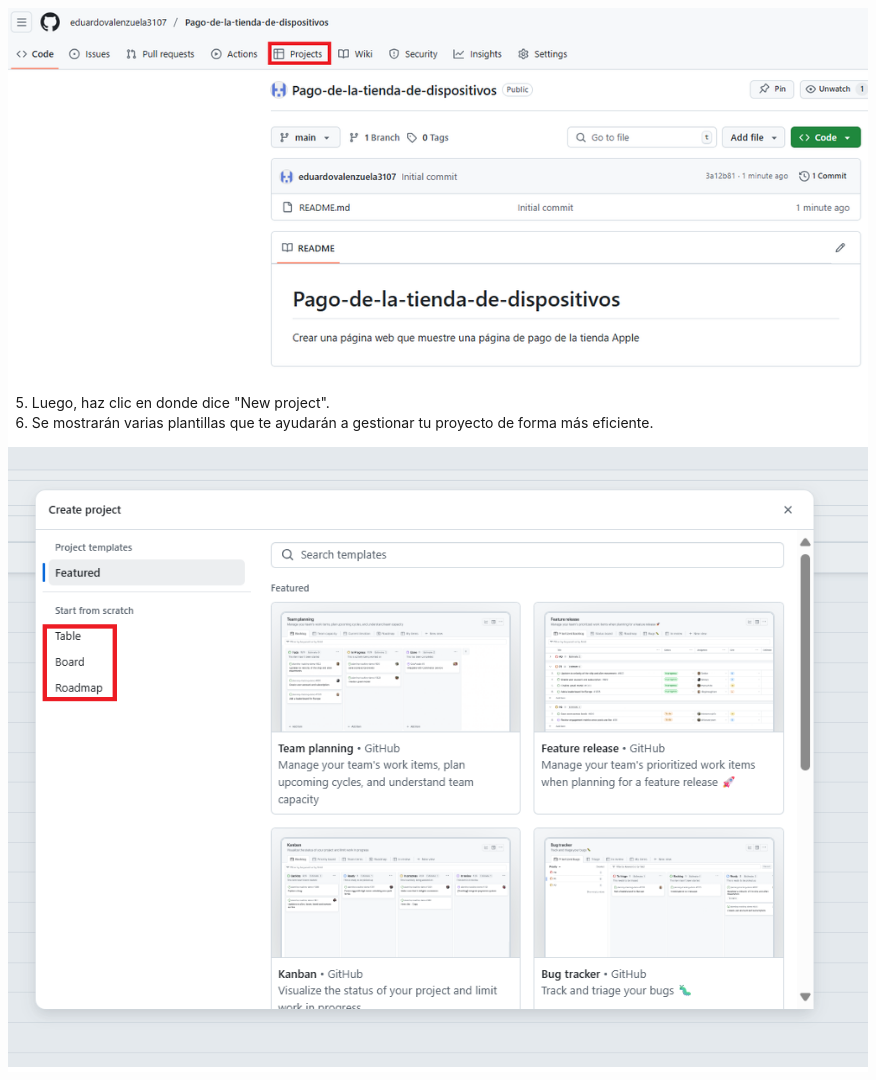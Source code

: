  ![alt text](imagenes/image-26.png)

 5. Luego, haz clic en donde dice "New project".
 6. Se mostrarán varias plantillas que te ayudarán a gestionar tu proyecto de forma más     eficiente. 

 ![alt text](imagenes/image-28.png)
